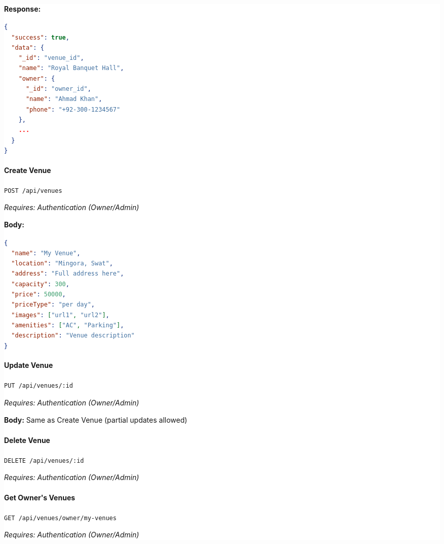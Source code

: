 **Response:**
```json
{
  "success": true,
  "data": {
    "_id": "venue_id",
    "name": "Royal Banquet Hall",
    "owner": {
      "_id": "owner_id",
      "name": "Ahmad Khan",
      "phone": "+92-300-1234567"
    },
    ...
  }
}
```

#### Create Venue
```
POST /api/venues
```
*Requires: Authentication (Owner/Admin)*

**Body:**
```json
{
  "name": "My Venue",
  "location": "Mingora, Swat",
  "address": "Full address here",
  "capacity": 300,
  "price": 50000,
  "priceType": "per day",
  "images": ["url1", "url2"],
  "amenities": ["AC", "Parking"],
  "description": "Venue description"
}
```

#### Update Venue
```
PUT /api/venues/:id
```
*Requires: Authentication (Owner/Admin)*

**Body:** Same as Create Venue (partial updates allowed)

#### Delete Venue
```
DELETE /api/venues/:id
```
*Requires: Authentication (Owner/Admin)*

#### Get Owner's Venues
```
GET /api/venues/owner/my-venues
```
*Requires: Authentication (Owner/Admin)*
